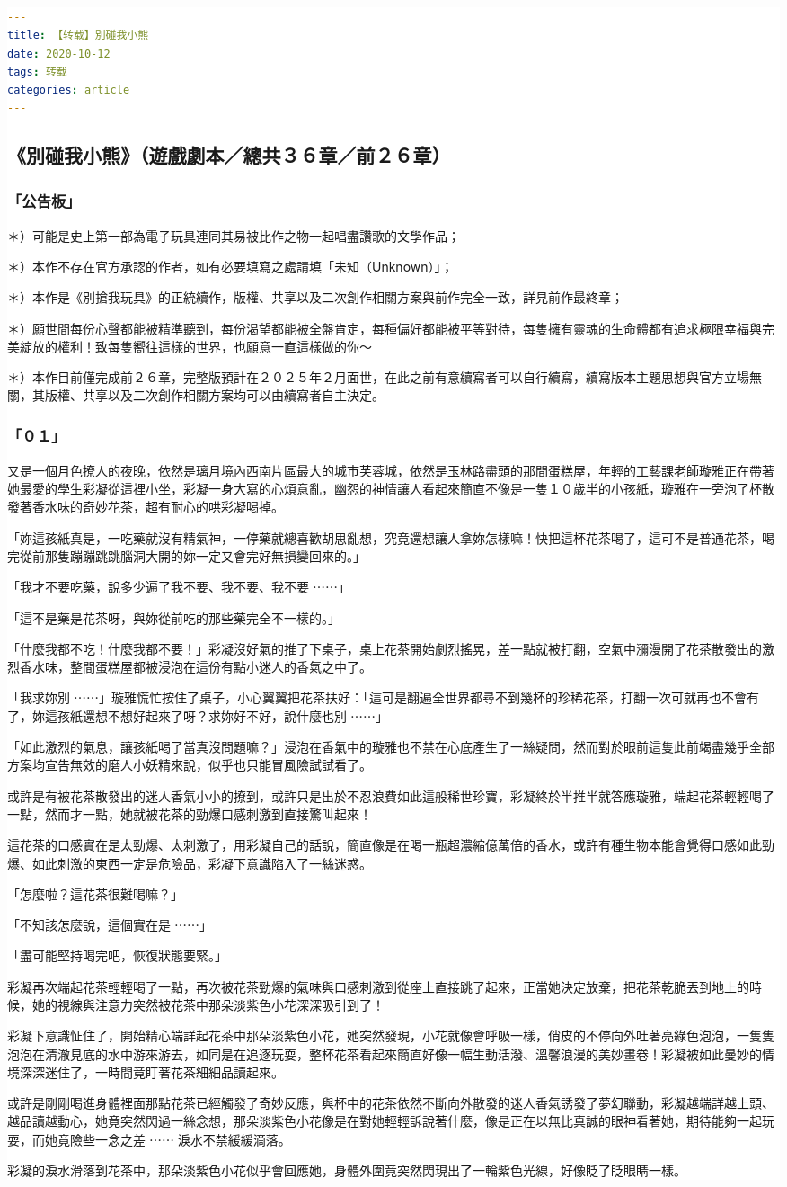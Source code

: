 ```yaml
---
title: 【转载】別碰我小熊
date: 2020-10-12
tags: 转载
categories: article
---
```


## 《別碰我小熊》（遊戲劇本／總共３６章／前２６章）

### 「公告板」

＊）可能是史上第一部為電子玩具連同其易被比作之物一起唱盡讚歌的文學作品；

＊）本作不存在官方承認的作者，如有必要填寫之處請填「未知（Unknown）」；

＊）本作是《別搶我玩具》的正統續作，版權、共享以及二次創作相關方案與前作完全一致，詳見前作最終章；

＊）願世間每份心聲都能被精準聽到，每份渴望都能被全盤肯定，每種偏好都能被平等對待，每隻擁有靈魂的生命體都有追求極限幸福與完美綻放的權利！致每隻嚮往這樣的世界，也願意一直這樣做的你～

＊）本作目前僅完成前２６章，完整版預計在２０２５年２月面世，在此之前有意續寫者可以自行續寫，續寫版本主題思想與官方立場無關，其版權、共享以及二次創作相關方案均可以由續寫者自主決定。

### 「０１」

又是一個月色撩人的夜晚，依然是璃月境內西南片區最大的城市芙蓉城，依然是玉林路盡頭的那間蛋糕屋，年輕的工藝課老師璇雅正在帶著她最愛的學生彩凝從這裡小坐，彩凝一身大寫的心煩意亂，幽怨的神情讓人看起來簡直不像是一隻１０歲半的小孩紙，璇雅在一旁泡了杯散發著香水味的奇妙花茶，超有耐心的哄彩凝喝掉。

「妳這孩紙真是，一吃藥就沒有精氣神，一停藥就總喜歡胡思亂想，究竟還想讓人拿妳怎樣嘛！快把這杯花茶喝了，這可不是普通花茶，喝完從前那隻蹦蹦跳跳腦洞大開的妳一定又會完好無損變回來的。」

「我才不要吃藥，說多少遍了我不要、我不要、我不要 ⋯⋯」

「這不是藥是花茶呀，與妳從前吃的那些藥完全不一樣的。」

「什麼我都不吃！什麼我都不要！」彩凝沒好氣的推了下桌子，桌上花茶開始劇烈搖晃，差一點就被打翻，空氣中瀰漫開了花茶散發出的激烈香水味，整間蛋糕屋都被浸泡在這份有點小迷人的香氣之中了。

「我求妳別 ⋯⋯」璇雅慌忙按住了桌子，小心翼翼把花茶扶好：「這可是翻遍全世界都尋不到幾杯的珍稀花茶，打翻一次可就再也不會有了，妳這孩紙還想不想好起來了呀？求妳好不好，說什麼也別 ⋯⋯」

「如此激烈的氣息，讓孩紙喝了當真沒問題嘛？」浸泡在香氣中的璇雅也不禁在心底產生了一絲疑問，然而對於眼前這隻此前竭盡幾乎全部方案均宣告無效的磨人小妖精來說，似乎也只能冒風險試試看了。

或許是有被花茶散發出的迷人香氣小小的撩到，或許只是出於不忍浪費如此這般稀世珍寶，彩凝終於半推半就答應璇雅，端起花茶輕輕喝了一點，然而才一點，她就被花茶的勁爆口感刺激到直接驚叫起來！

這花茶的口感實在是太勁爆、太刺激了，用彩凝自己的話說，簡直像是在喝一瓶超濃縮億萬倍的香水，或許有種生物本能會覺得口感如此勁爆、如此刺激的東西一定是危險品，彩凝下意識陷入了一絲迷惑。

「怎麼啦？這花茶很難喝嘛？」

「不知該怎麼說，這個實在是 ⋯⋯」

「盡可能堅持喝完吧，恢復狀態要緊。」

彩凝再次端起花茶輕輕喝了一點，再次被花茶勁爆的氣味與口感刺激到從座上直接跳了起來，正當她決定放棄，把花茶乾脆丟到地上的時候，她的視線與注意力突然被花茶中那朵淡紫色小花深深吸引到了！

彩凝下意識怔住了，開始精心端詳起花茶中那朵淡紫色小花，她突然發現，小花就像會呼吸一樣，俏皮的不停向外吐著亮綠色泡泡，一隻隻泡泡在清澈見底的水中游來游去，如同是在追逐玩耍，整杯花茶看起來簡直好像一幅生動活潑、溫馨浪漫的美妙畫卷！彩凝被如此曼妙的情境深深迷住了，一時間竟盯著花茶細細品讀起來。

或許是剛剛喝進身體裡面那點花茶已經觸發了奇妙反應，與杯中的花茶依然不斷向外散發的迷人香氣誘發了夢幻聯動，彩凝越端詳越上頭、越品讀越動心，她竟突然閃過一絲念想，那朵淡紫色小花像是在對她輕輕訴說著什麼，像是正在以無比真誠的眼神看著她，期待能夠一起玩耍，而她竟險些一念之差 ⋯⋯ 淚水不禁緩緩滴落。

彩凝的淚水滑落到花茶中，那朵淡紫色小花似乎會回應她，身體外圍竟突然閃現出了一輪紫色光線，好像眨了眨眼睛一樣。
